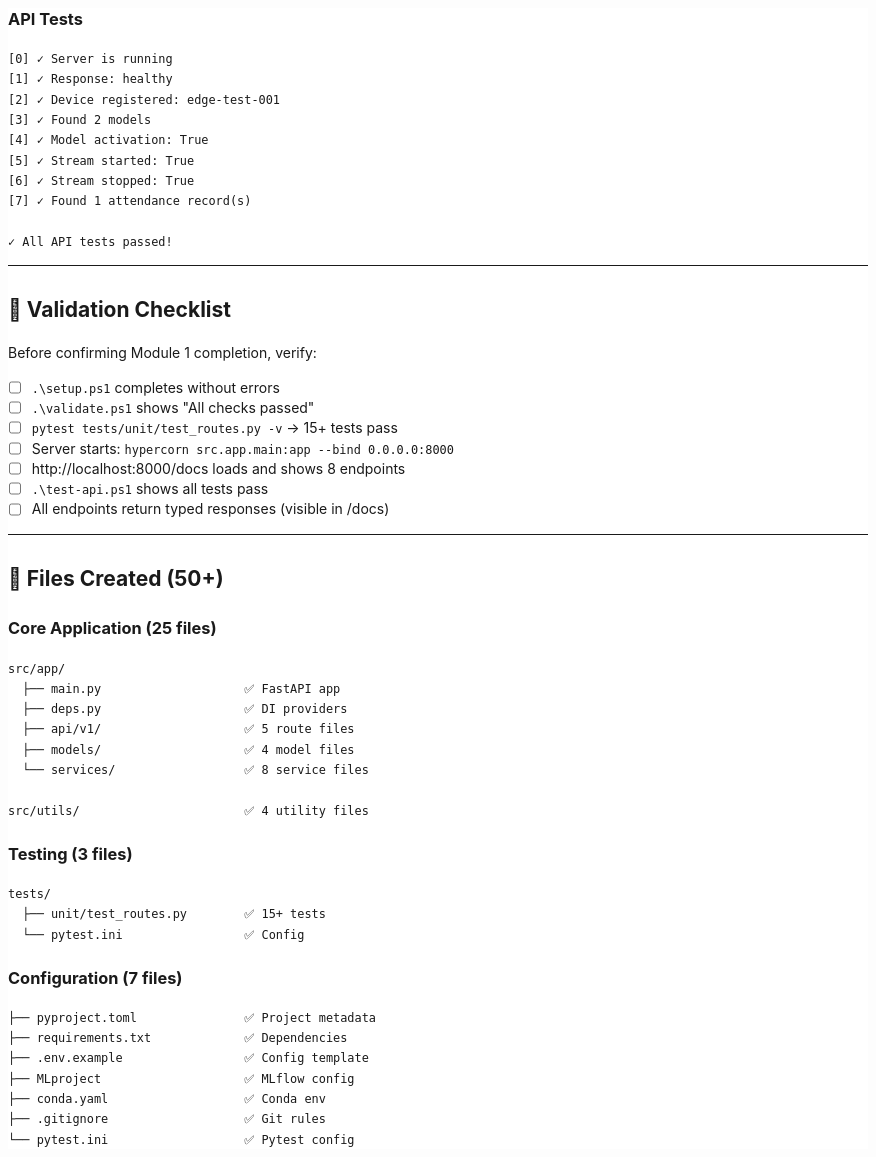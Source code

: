 ### API Tests
```
[0] ✓ Server is running
[1] ✓ Response: healthy
[2] ✓ Device registered: edge-test-001
[3] ✓ Found 2 models
[4] ✓ Model activation: True
[5] ✓ Stream started: True
[6] ✓ Stream stopped: True
[7] ✓ Found 1 attendance record(s)

✓ All API tests passed!
```

---

## 🎯 Validation Checklist

Before confirming Module 1 completion, verify:

- [ ] `.\setup.ps1` completes without errors
- [ ] `.\validate.ps1` shows "All checks passed"
- [ ] `pytest tests/unit/test_routes.py -v` → 15+ tests pass
- [ ] Server starts: `hypercorn src.app.main:app --bind 0.0.0.0:8000`
- [ ] http://localhost:8000/docs loads and shows 8 endpoints
- [ ] `.\test-api.ps1` shows all tests pass
- [ ] All endpoints return typed responses (visible in /docs)

---

## 📁 Files Created (50+)

### Core Application (25 files)
```
src/app/
  ├── main.py                    ✅ FastAPI app
  ├── deps.py                    ✅ DI providers
  ├── api/v1/                    ✅ 5 route files
  ├── models/                    ✅ 4 model files
  └── services/                  ✅ 8 service files

src/utils/                       ✅ 4 utility files
```

### Testing (3 files)
```
tests/
  ├── unit/test_routes.py        ✅ 15+ tests
  └── pytest.ini                 ✅ Config
```

### Configuration (7 files)
```
├── pyproject.toml               ✅ Project metadata
├── requirements.txt             ✅ Dependencies
├── .env.example                 ✅ Config template
├── MLproject                    ✅ MLflow config
├── conda.yaml                   ✅ Conda env
├── .gitignore                   ✅ Git rules
└── pytest.ini                   ✅ Pytest config
```
